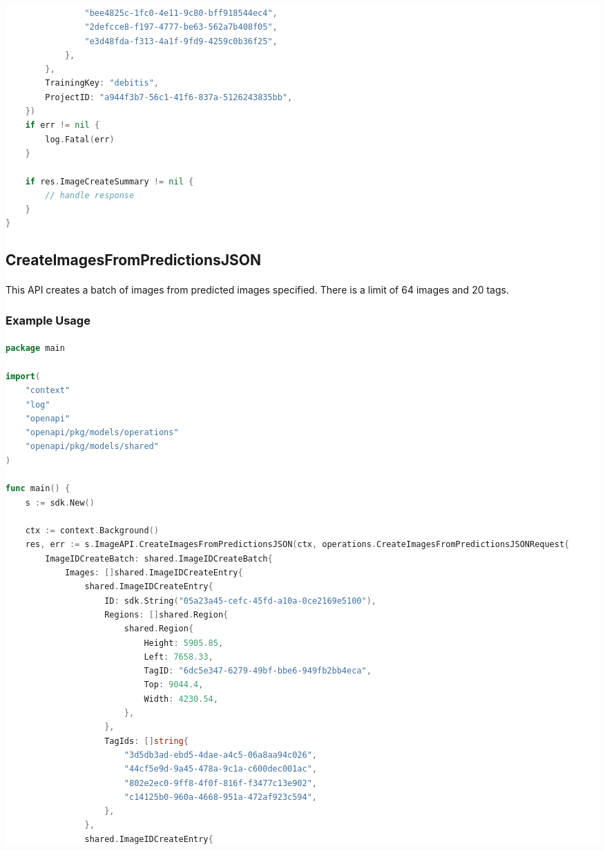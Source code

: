 ```go
                "bee4825c-1fc0-4e11-9c80-bff918544ec4",
                "2defcce8-f197-4777-be63-562a7b408f05",
                "e3d48fda-f313-4a1f-9fd9-4259c0b36f25",
            },
        },
        TrainingKey: "debitis",
        ProjectID: "a944f3b7-56c1-41f6-837a-5126243835bb",
    })
    if err != nil {
        log.Fatal(err)
    }

    if res.ImageCreateSummary != nil {
        // handle response
    }
}
```

## CreateImagesFromPredictionsJSON

This API creates a batch of images from predicted images specified. There is a limit of 64 images and 20 tags.

### Example Usage

```go
package main

import(
	"context"
	"log"
	"openapi"
	"openapi/pkg/models/operations"
	"openapi/pkg/models/shared"
)

func main() {
    s := sdk.New()

    ctx := context.Background()
    res, err := s.ImageAPI.CreateImagesFromPredictionsJSON(ctx, operations.CreateImagesFromPredictionsJSONRequest{
        ImageIDCreateBatch: shared.ImageIDCreateBatch{
            Images: []shared.ImageIDCreateEntry{
                shared.ImageIDCreateEntry{
                    ID: sdk.String("05a23a45-cefc-45fd-a10a-0ce2169e5100"),
                    Regions: []shared.Region{
                        shared.Region{
                            Height: 5905.85,
                            Left: 7658.33,
                            TagID: "6dc5e347-6279-49bf-bbe6-949fb2bb4eca",
                            Top: 9044.4,
                            Width: 4230.54,
                        },
                    },
                    TagIds: []string{
                        "3d5db3ad-ebd5-4dae-a4c5-06a8aa94c026",
                        "44cf5e9d-9a45-478a-9c1a-c600dec001ac",
                        "802e2ec0-9ff8-4f0f-816f-f3477c13e902",
                        "c14125b0-960a-4668-951a-472af923c594",
                    },
                },
                shared.ImageIDCreateEntry{
```